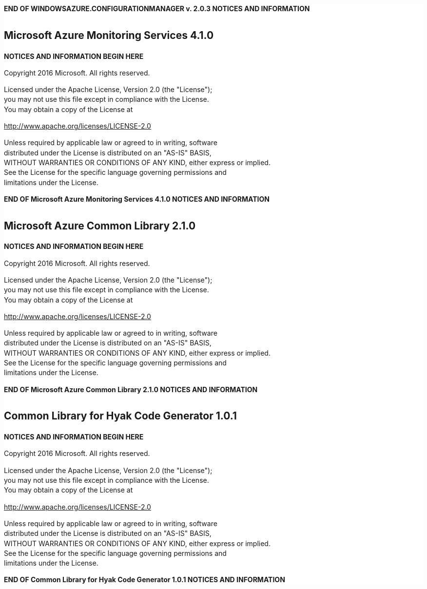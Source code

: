   **END OF WINDOWSAZURE.CONFIGURATIONMANAGER v. 2.0.3 NOTICES AND INFORMATION**  


## Microsoft Azure Monitoring Services 4.1.0

**NOTICES AND INFORMATION BEGIN HERE**  

Copyright 2016 Microsoft. All rights reserved.  

Licensed under the Apache License, Version 2.0 (the "License");  
  you may not use this file except in compliance with the License.  
  You may obtain a copy of the License at  

http://www.apache.org/licenses/LICENSE-2.0  

Unless required by applicable law or agreed to in writing, software  
distributed under the License is distributed on an "AS-IS" BASIS,  
WITHOUT WARRANTIES OR CONDITIONS OF ANY KIND, either express or implied.  
See the License for the specific language governing permissions and  
limitations under the License.  

  **END OF Microsoft Azure Monitoring Services 4.1.0 NOTICES AND INFORMATION**

## Microsoft Azure Common Library 2.1.0
**NOTICES AND INFORMATION BEGIN HERE**  

Copyright 2016 Microsoft. All rights reserved.  

Licensed under the Apache License, Version 2.0 (the "License");  
you may not use this file except in compliance with the License.  
You may obtain a copy of the License at  

http://www.apache.org/licenses/LICENSE-2.0  

Unless required by applicable law or agreed to in writing, software  
distributed under the License is distributed on an "AS-IS" BASIS,  
WITHOUT WARRANTIES OR CONDITIONS OF ANY KIND, either express or implied.  
See the License for the specific language governing permissions and  
limitations under the License.  

**END OF Microsoft Azure Common Library 2.1.0 NOTICES AND INFORMATION**


## Common Library for Hyak Code Generator 1.0.1
**NOTICES AND INFORMATION BEGIN HERE**  

Copyright 2016 Microsoft. All rights reserved.  

Licensed under the Apache License, Version 2.0 (the "License");  
you may not use this file except in compliance with the License.  
You may obtain a copy of the License at  
       
http://www.apache.org/licenses/LICENSE-2.0  

Unless required by applicable law or agreed to in writing, software  
distributed under the License is distributed on an "AS-IS" BASIS,  
WITHOUT WARRANTIES OR CONDITIONS OF ANY KIND, either express or implied.  
See the License for the specific language governing permissions and  
limitations under the License.  

**END OF Common Library for Hyak Code Generator 1.0.1 NOTICES AND INFORMATION**

